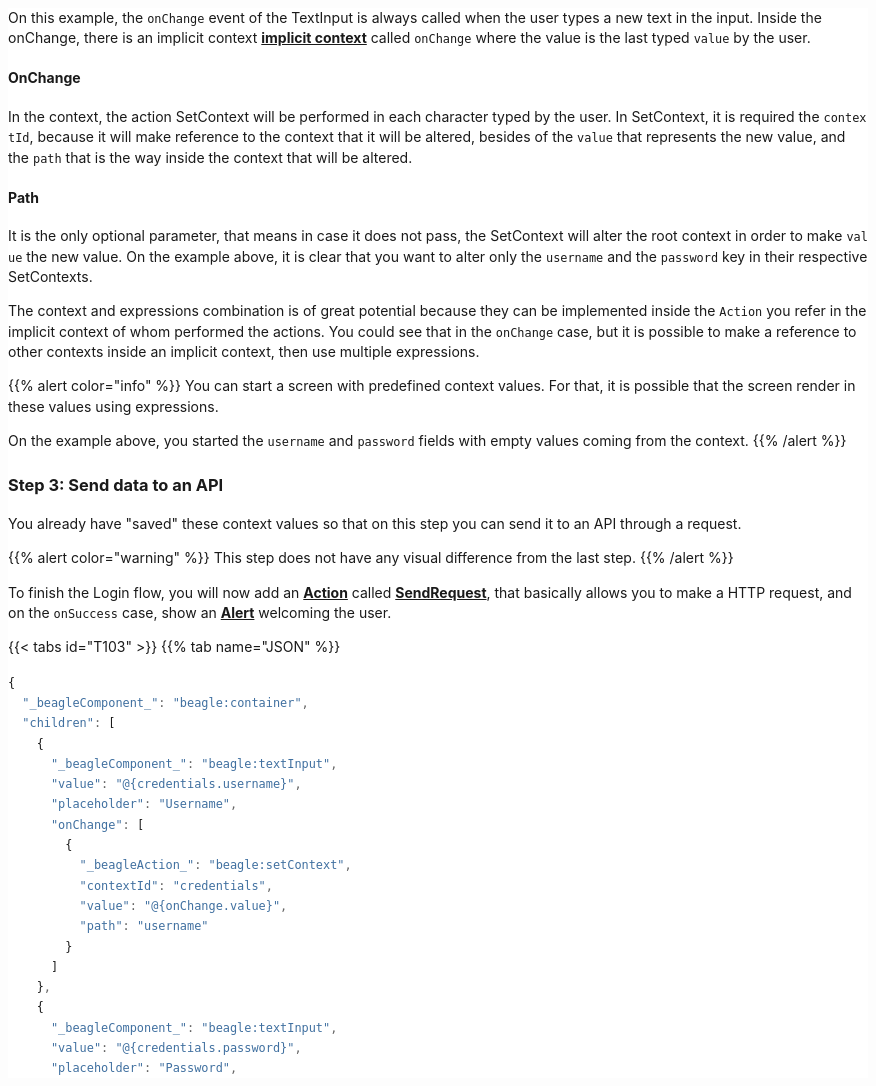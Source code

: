 On this example, the `onChange` event of the TextInput is always called when the user types a new text in the input. Inside the onChange, there is an implicit context [**implicit context**](/api/context/#2-implicit-context) called `onChange` where the value is the last typed `value` by the user.

#### OnChange

In the context, the action SetContext will be performed in each character typed by the user. In SetContext, it is required the `contextId`, because it will make reference to the context that it will be altered, besides of the `value` that represents the new value, and the `path` that is the way inside the context that will be altered.

#### Path

It is the only optional parameter, that means in case it does not pass, the SetContext will alter the root context in order to make `value` the new value. On the example above, 
it is clear that you want to alter only 
the `username` and the `password` key in their respective SetContexts.

The context and expressions combination is of great potential because they can be implemented inside the `Action` you refer in the implicit context of whom performed the actions. You could see that in the `onChange` case, but it is possible to make a reference to other contexts inside an implicit context, then use multiple expressions.

{{% alert color="info" %}}
You can start a screen with predefined context values. For that, it is possible that the screen render in these values using expressions.

On the example above, you started the `username` and `password` fields with empty values coming from the context.
{{% /alert %}}

### Step 3: Send data to an API

You already have "saved" these context values so that on this step you can send it to an API through a request.

{{% alert color="warning" %}}
This step does not have any visual difference from the last step.
{{% /alert %}}

To finish the Login flow, you will now add an [**Action**](/api/actions) called [**SendRequest**](/api/actions/sendrequest), that basically allows you to make a HTTP request, and on the `onSuccess` case, show an [**Alert**](/api/actions/alert) welcoming the user.

{{< tabs id="T103" >}}
{{% tab name="JSON" %}}

```javascript
{
  "_beagleComponent_": "beagle:container",
  "children": [
    {
      "_beagleComponent_": "beagle:textInput",
      "value": "@{credentials.username}",
      "placeholder": "Username",
      "onChange": [
        {
          "_beagleAction_": "beagle:setContext",
          "contextId": "credentials",
          "value": "@{onChange.value}",
          "path": "username"
        }
      ]
    },
    {
      "_beagleComponent_": "beagle:textInput",
      "value": "@{credentials.password}",
      "placeholder": "Password",
```